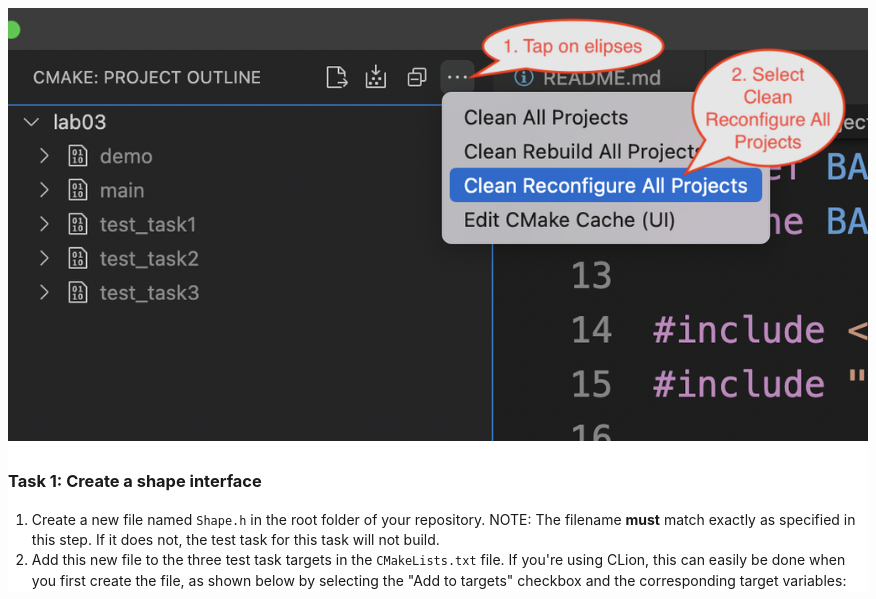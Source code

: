 ![Reload-code](images/reload-cmake-after-change-code.png)

### Task 1: Create a shape interface

1. Create a new file named `Shape.h` in the root folder of your repository. NOTE: The filename **must** match exactly as specified in this step. If it does not, the test task for this task will not build.
2. Add this new file to the three test task targets in the `CMakeLists.txt` file. If you're using CLion, this can easily be done when you first create the file, as shown below by selecting the "Add to targets" checkbox and the corresponding target variables:
